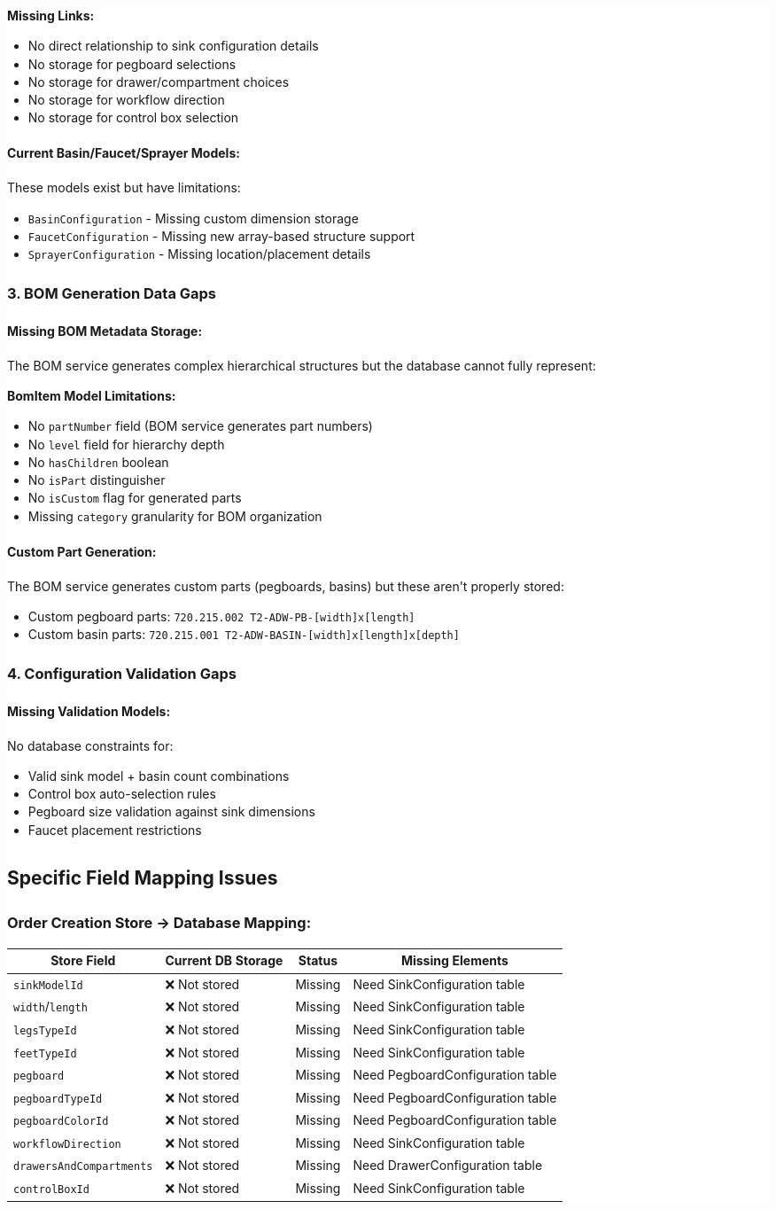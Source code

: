 **Missing Links:**
- No direct relationship to sink configuration details
- No storage for pegboard selections
- No storage for drawer/compartment choices
- No storage for workflow direction
- No storage for control box selection

#### Current Basin/Faucet/Sprayer Models:
These models exist but have limitations:
- `BasinConfiguration` - Missing custom dimension storage
- `FaucetConfiguration` - Missing new array-based structure support
- `SprayerConfiguration` - Missing location/placement details

### 3. BOM Generation Data Gaps

#### Missing BOM Metadata Storage:
The BOM service generates complex hierarchical structures but the database cannot fully represent:

**BomItem Model Limitations:**
- No `partNumber` field (BOM service generates part numbers)
- No `level` field for hierarchy depth
- No `hasChildren` boolean
- No `isPart` distinguisher
- No `isCustom` flag for generated parts
- Missing `category` granularity for BOM organization

#### Custom Part Generation:
The BOM service generates custom parts (pegboards, basins) but these aren't properly stored:
- Custom pegboard parts: `720.215.002 T2-ADW-PB-[width]x[length]`
- Custom basin parts: `720.215.001 T2-ADW-BASIN-[width]x[length]x[depth]`

### 4. Configuration Validation Gaps

#### Missing Validation Models:
No database constraints for:
- Valid sink model + basin count combinations
- Control box auto-selection rules
- Pegboard size validation against sink dimensions
- Faucet placement restrictions

## Specific Field Mapping Issues

### Order Creation Store → Database Mapping:

| Store Field | Current DB Storage | Status | Missing Elements |
|-------------|-------------------|---------|------------------|
| `sinkModelId` | ❌ Not stored | Missing | Need SinkConfiguration table |
| `width`/`length` | ❌ Not stored | Missing | Need SinkConfiguration table |
| `legsTypeId` | ❌ Not stored | Missing | Need SinkConfiguration table |
| `feetTypeId` | ❌ Not stored | Missing | Need SinkConfiguration table |
| `pegboard` | ❌ Not stored | Missing | Need PegboardConfiguration table |
| `pegboardTypeId` | ❌ Not stored | Missing | Need PegboardConfiguration table |
| `pegboardColorId` | ❌ Not stored | Missing | Need PegboardConfiguration table |
| `workflowDirection` | ❌ Not stored | Missing | Need SinkConfiguration table |
| `drawersAndCompartments` | ❌ Not stored | Missing | Need DrawerConfiguration table |
| `controlBoxId` | ❌ Not stored | Missing | Need SinkConfiguration table |